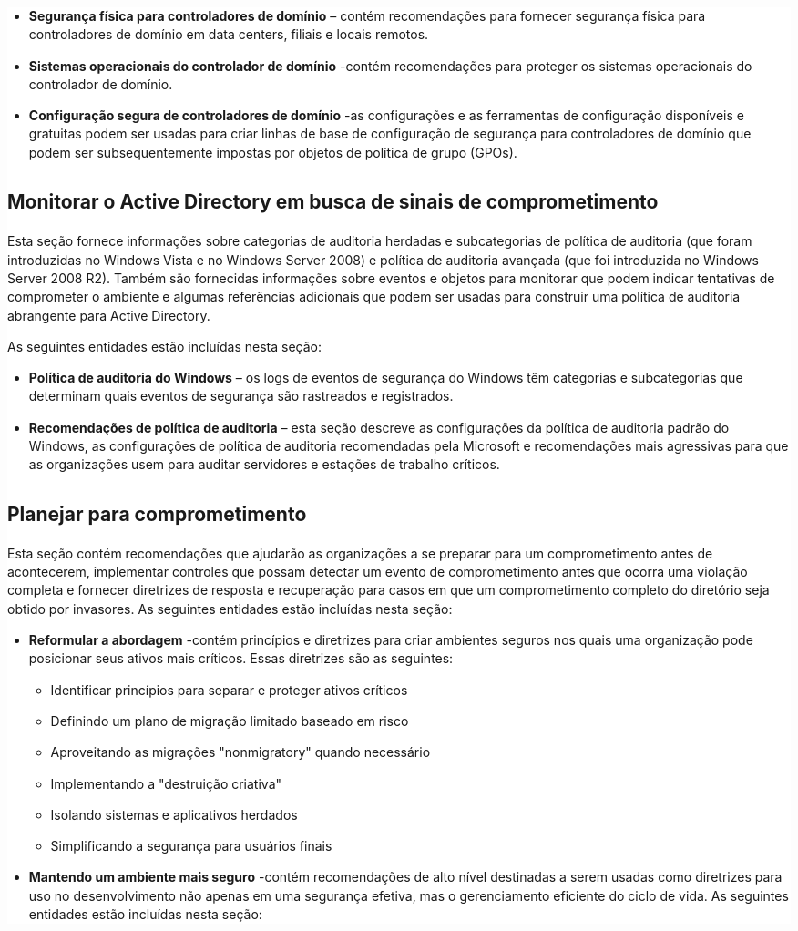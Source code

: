 -   **Segurança física para controladores de domínio** – contém recomendações para fornecer segurança física para controladores de domínio em data centers, filiais e locais remotos.  
  
-   **Sistemas operacionais do controlador de domínio** -contém recomendações para proteger os sistemas operacionais do controlador de domínio.  
  
-   **Configuração segura de controladores de domínio** -as configurações e as ferramentas de configuração disponíveis e gratuitas podem ser usadas para criar linhas de base de configuração de segurança para controladores de domínio que podem ser subsequentemente impostas por objetos de política de grupo (GPOs).  
  
## <a name="monitoring-active-directory-for-signs-of-compromise"></a>Monitorar o Active Directory em busca de sinais de comprometimento  
Esta seção fornece informações sobre categorias de auditoria herdadas e subcategorias de política de auditoria (que foram introduzidas no Windows Vista e no Windows Server 2008) e política de auditoria avançada (que foi introduzida no Windows Server 2008 R2). Também são fornecidas informações sobre eventos e objetos para monitorar que podem indicar tentativas de comprometer o ambiente e algumas referências adicionais que podem ser usadas para construir uma política de auditoria abrangente para Active Directory.  
  
As seguintes entidades estão incluídas nesta seção:  
  
-   **Política de auditoria do Windows** – os logs de eventos de segurança do Windows têm categorias e subcategorias que determinam quais eventos de segurança são rastreados e registrados.  
  
-   **Recomendações de política de auditoria** – esta seção descreve as configurações da política de auditoria padrão do Windows, as configurações de política de auditoria recomendadas pela Microsoft e recomendações mais agressivas para que as organizações usem para auditar servidores e estações de trabalho críticos.  
  
## <a name="planning-for-compromise"></a>Planejar para comprometimento  
Esta seção contém recomendações que ajudarão as organizações a se preparar para um comprometimento antes de acontecerem, implementar controles que possam detectar um evento de comprometimento antes que ocorra uma violação completa e fornecer diretrizes de resposta e recuperação para casos em que um comprometimento completo do diretório seja obtido por invasores. As seguintes entidades estão incluídas nesta seção:  
  
-   **Reformular a abordagem** -contém princípios e diretrizes para criar ambientes seguros nos quais uma organização pode posicionar seus ativos mais críticos. Essas diretrizes são as seguintes:  
  
    -   Identificar princípios para separar e proteger ativos críticos  
  
    -   Definindo um plano de migração limitado baseado em risco  
  
    -   Aproveitando as migrações "nonmigratory" quando necessário  
  
    -   Implementando a "destruição criativa"  
  
    -   Isolando sistemas e aplicativos herdados  
  
    -   Simplificando a segurança para usuários finais  
  
-   **Mantendo um ambiente mais seguro** -contém recomendações de alto nível destinadas a serem usadas como diretrizes para uso no desenvolvimento não apenas em uma segurança efetiva, mas o gerenciamento eficiente do ciclo de vida. As seguintes entidades estão incluídas nesta seção:  
  